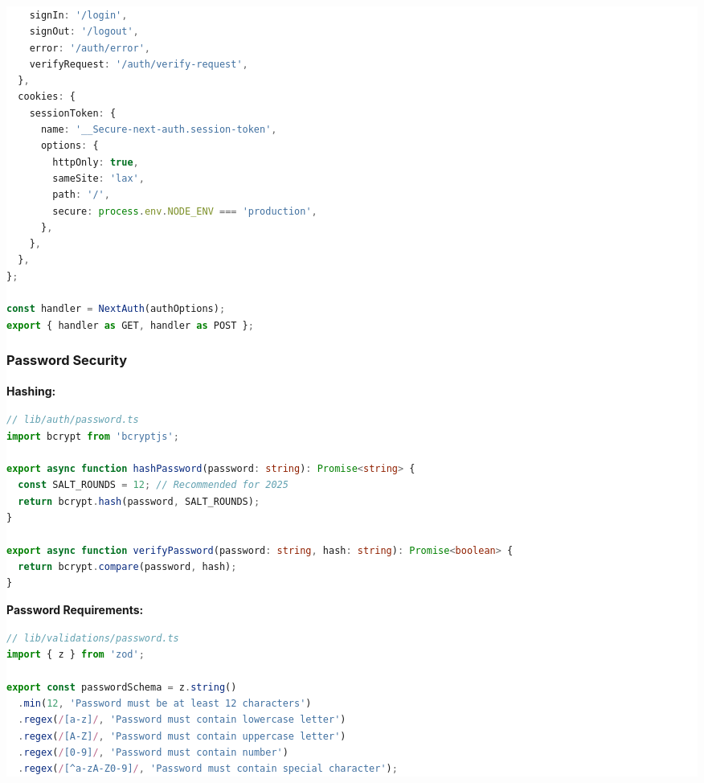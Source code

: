```typescript
    signIn: '/login',
    signOut: '/logout',
    error: '/auth/error',
    verifyRequest: '/auth/verify-request',
  },
  cookies: {
    sessionToken: {
      name: '__Secure-next-auth.session-token',
      options: {
        httpOnly: true,
        sameSite: 'lax',
        path: '/',
        secure: process.env.NODE_ENV === 'production',
      },
    },
  },
};

const handler = NextAuth(authOptions);
export { handler as GET, handler as POST };
```

### Password Security

**Hashing:**

```typescript
// lib/auth/password.ts
import bcrypt from 'bcryptjs';

export async function hashPassword(password: string): Promise<string> {
  const SALT_ROUNDS = 12; // Recommended for 2025
  return bcrypt.hash(password, SALT_ROUNDS);
}

export async function verifyPassword(password: string, hash: string): Promise<boolean> {
  return bcrypt.compare(password, hash);
}
```

**Password Requirements:**

```typescript
// lib/validations/password.ts
import { z } from 'zod';

export const passwordSchema = z.string()
  .min(12, 'Password must be at least 12 characters')
  .regex(/[a-z]/, 'Password must contain lowercase letter')
  .regex(/[A-Z]/, 'Password must contain uppercase letter')
  .regex(/[0-9]/, 'Password must contain number')
  .regex(/[^a-zA-Z0-9]/, 'Password must contain special character');
```
